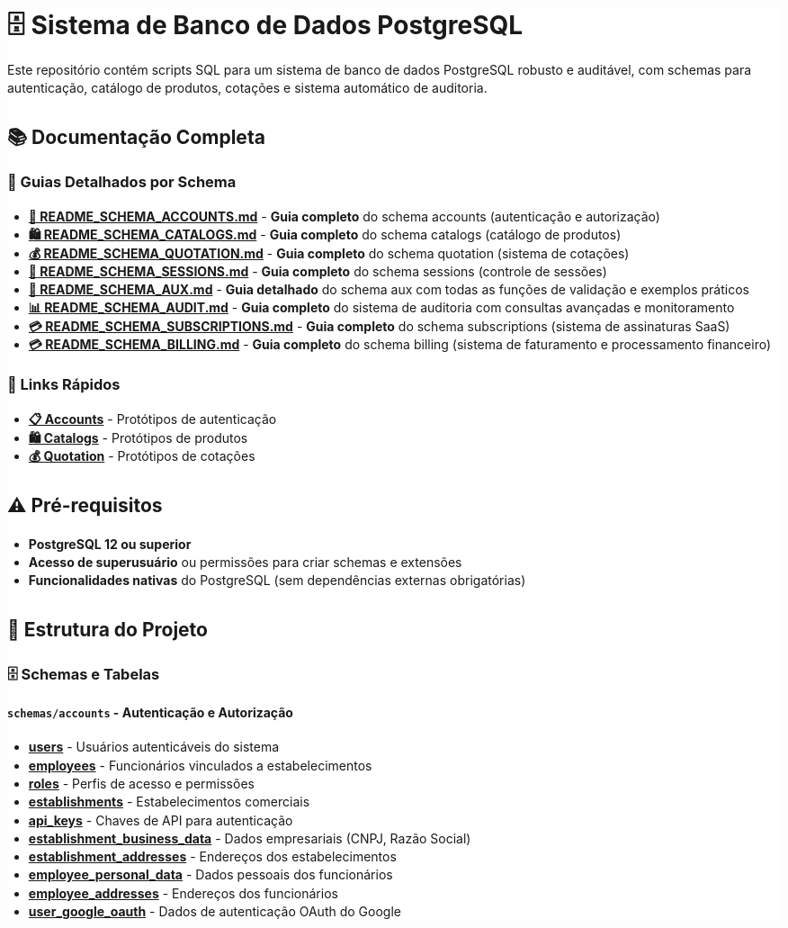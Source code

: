 # 🗄️ Sistema de Banco de Dados PostgreSQL

Este repositório contém scripts SQL para um sistema de banco de dados PostgreSQL robusto e auditável, com schemas para autenticação, catálogo de produtos, cotações e sistema automático de auditoria.

## 📚 **Documentação Completa**

### **📖 Guias Detalhados por Schema**
- **[🔐 README_SCHEMA_ACCOUNTS.md](schemas/accounts/README_SCHEMA_ACCOUNTS.md)** - **Guia completo** do schema accounts (autenticação e autorização)
- **[🛍️ README_SCHEMA_CATALOGS.md](schemas/catalogs/README_SCHEMA_CATALOGS.md)** - **Guia completo** do schema catalogs (catálogo de produtos)
- **[💰 README_SCHEMA_QUOTATION.md](schemas/quotation/README_SCHEMA_QUOTATION.md)** - **Guia completo** do schema quotation (sistema de cotações)
- **[🔐 README_SCHEMA_SESSIONS.md](schemas/sessions/README_SCHEMA_SESSIONS.md)** - **Guia completo** do schema sessions (controle de sessões)
- **[🔧 README_SCHEMA_AUX.md](schemas/aux/README_SCHEMA_AUX.md)** - **Guia detalhado** do schema aux com todas as funções de validação e exemplos práticos
- **[📊 README_SCHEMA_AUDIT.md](schemas/audit/README_SCHEMA_AUDIT.md)** - **Guia completo** do sistema de auditoria com consultas avançadas e monitoramento
- **[💳 README_SCHEMA_SUBSCRIPTIONS.md](schemas/subscriptions/README_SCHEMA_SUBSCRIPTIONS.md)** - **Guia completo** do schema subscriptions (sistema de assinaturas SaaS)
- **[💳 README_SCHEMA_BILLING.md](schemas/billing/README_SCHEMA_BILLING.md)** - **Guia completo** do schema billing (sistema de faturamento e processamento financeiro)

### **🔗 Links Rápidos**
- **[📋 Accounts](https://www.figma.com/board/01WWFqQuhgNF0WvlO1WvT7/Agilizei-Fluxo-de-trabalho?node-id=55-4936&t=CE9oFJPFjtpnMZsm-4)** - Protótipos de autenticação
- **[🛍️ Catalogs](https://www.figma.com/board/01WWFqQuhgNF0WvlO1WvT7/Agilizei-Fluxo-de-trabalho?node-id=55-5599&t=CE9oFJPFjtpnMZsm-4)** - Protótipos de produtos
- **[💰 Quotation](https://www.figma.com/board/01WWFqQuhgNF0WvlO1WvT7/Agilizei-Fluxo-de-trabalho?node-id=176-1201&t=CE9oFJPFjtpnMZsm-4)** - Protótipos de cotações

## ⚠️ **Pré-requisitos**

- **PostgreSQL 12 ou superior**
- **Acesso de superusuário** ou permissões para criar schemas e extensões
- **Funcionalidades nativas** do PostgreSQL (sem dependências externas obrigatórias)

## 📁 **Estrutura do Projeto**

### **🗄️ Schemas e Tabelas**

#### **`schemas/accounts` - Autenticação e Autorização**
- **[users](schemas/accounts/users.sql)** - Usuários autenticáveis do sistema
- **[employees](schemas/accounts/employees.sql)** - Funcionários vinculados a estabelecimentos
- **[roles](schemas/accounts/roles.sql)** - Perfis de acesso e permissões
- **[establishments](schemas/accounts/establishments.sql)** - Estabelecimentos comerciais
- **[api_keys](schemas/accounts/api_keys.sql)** - Chaves de API para autenticação
- **[establishment_business_data](schemas/accounts/establishment_business_data.sql)** - Dados empresariais (CNPJ, Razão Social)
- **[establishment_addresses](schemas/accounts/establishment_addresses.sql)** - Endereços dos estabelecimentos
- **[employee_personal_data](schemas/accounts/employee_personal_data.sql)** - Dados pessoais dos funcionários
- **[employee_addresses](schemas/accounts/employee_addresses.sql)** - Endereços dos funcionários
- **[user_google_oauth](schemas/accounts/user_google_oauth.sql)** - Dados de autenticação OAuth do Google
